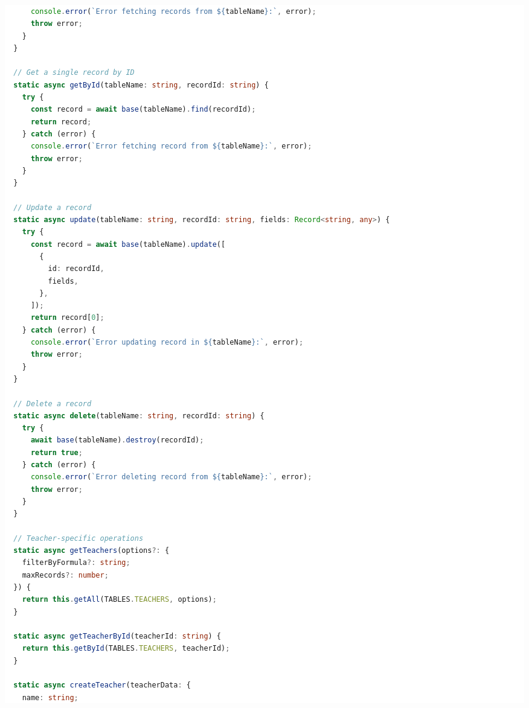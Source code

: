 ```typescript
      console.error(`Error fetching records from ${tableName}:`, error);
      throw error;
    }
  }

  // Get a single record by ID
  static async getById(tableName: string, recordId: string) {
    try {
      const record = await base(tableName).find(recordId);
      return record;
    } catch (error) {
      console.error(`Error fetching record from ${tableName}:`, error);
      throw error;
    }
  }

  // Update a record
  static async update(tableName: string, recordId: string, fields: Record<string, any>) {
    try {
      const record = await base(tableName).update([
        {
          id: recordId,
          fields,
        },
      ]);
      return record[0];
    } catch (error) {
      console.error(`Error updating record in ${tableName}:`, error);
      throw error;
    }
  }

  // Delete a record
  static async delete(tableName: string, recordId: string) {
    try {
      await base(tableName).destroy(recordId);
      return true;
    } catch (error) {
      console.error(`Error deleting record from ${tableName}:`, error);
      throw error;
    }
  }

  // Teacher-specific operations
  static async getTeachers(options?: {
    filterByFormula?: string;
    maxRecords?: number;
  }) {
    return this.getAll(TABLES.TEACHERS, options);
  }

  static async getTeacherById(teacherId: string) {
    return this.getById(TABLES.TEACHERS, teacherId);
  }

  static async createTeacher(teacherData: {
    name: string;
